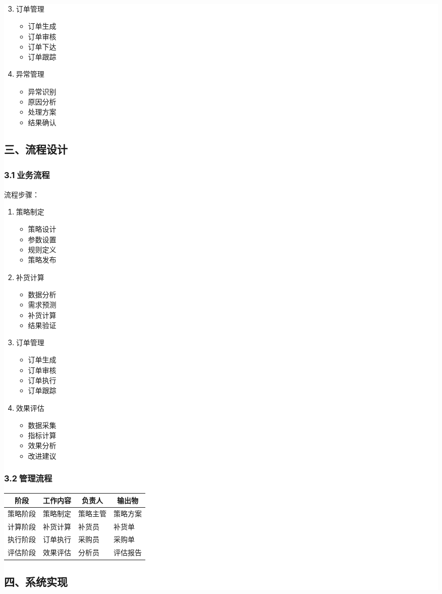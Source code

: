 3. 订单管理
   - 订单生成
   - 订单审核
   - 订单下达
   - 订单跟踪

4. 异常管理
   - 异常识别
   - 原因分析
   - 处理方案
   - 结果确认

## 三、流程设计

### 3.1 业务流程
流程步骤：
1. 策略制定
   - 策略设计
   - 参数设置
   - 规则定义
   - 策略发布

2. 补货计算
   - 数据分析
   - 需求预测
   - 补货计算
   - 结果验证

3. 订单管理
   - 订单生成
   - 订单审核
   - 订单执行
   - 订单跟踪

4. 效果评估
   - 数据采集
   - 指标计算
   - 效果分析
   - 改进建议

### 3.2 管理流程
| 阶段 | 工作内容 | 负责人 | 输出物 |
|------|----------|--------|--------|
| 策略阶段 | 策略制定 | 策略主管 | 策略方案 |
| 计算阶段 | 补货计算 | 补货员 | 补货单 |
| 执行阶段 | 订单执行 | 采购员 | 采购单 |
| 评估阶段 | 效果评估 | 分析员 | 评估报告 |

## 四、系统实现

